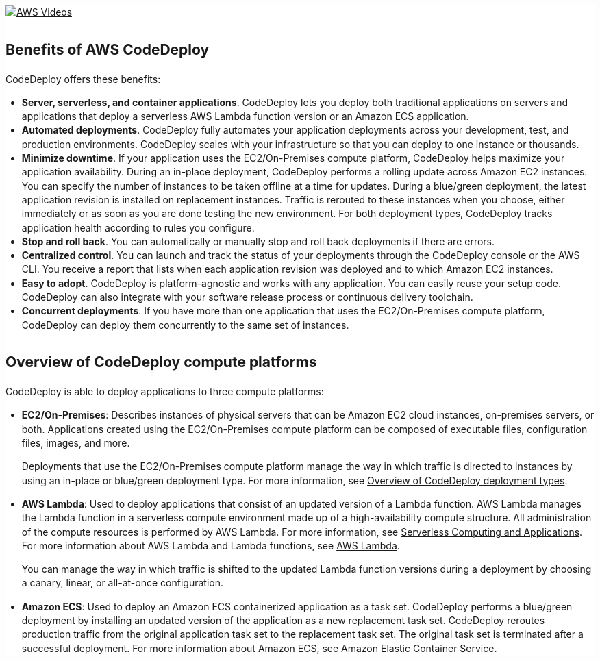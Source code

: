 [![AWS Videos](http://img.youtube.com/vi/Wx-ain8UryM/0.jpg)](http://www.youtube.com/watch?v=Wx-ain8UryM)

## Benefits of AWS CodeDeploy<a name="benefits"></a>

CodeDeploy offers these benefits:
+ **Server, serverless, and container applications**\. CodeDeploy lets you deploy both traditional applications on servers and applications that deploy a serverless AWS Lambda function version or an Amazon ECS application\.
+ **Automated deployments**\. CodeDeploy fully automates your application deployments across your development, test, and production environments\. CodeDeploy scales with your infrastructure so that you can deploy to one instance or thousands\.
+ **Minimize downtime**\. If your application uses the EC2/On\-Premises compute platform, CodeDeploy helps maximize your application availability\. During an in\-place deployment, CodeDeploy performs a rolling update across Amazon EC2 instances\. You can specify the number of instances to be taken offline at a time for updates\. During a blue/green deployment, the latest application revision is installed on replacement instances\. Traffic is rerouted to these instances when you choose, either immediately or as soon as you are done testing the new environment\. For both deployment types, CodeDeploy tracks application health according to rules you configure\. 
+ **Stop and roll back**\. You can automatically or manually stop and roll back deployments if there are errors\. 
+ **Centralized control**\. You can launch and track the status of your deployments through the CodeDeploy console or the AWS CLI\. You receive a report that lists when each application revision was deployed and to which Amazon EC2 instances\. 
+ **Easy to adopt**\. CodeDeploy is platform\-agnostic and works with any application\. You can easily reuse your setup code\. CodeDeploy can also integrate with your software release process or continuous delivery toolchain\.
+ **Concurrent deployments**\. If you have more than one application that uses the EC2/On\-Premises compute platform, CodeDeploy can deploy them concurrently to the same set of instances\.



## Overview of CodeDeploy compute platforms<a name="compute-platform"></a>

CodeDeploy is able to deploy applications to three compute platforms:
+ **EC2/On\-Premises**: Describes instances of physical servers that can be Amazon EC2 cloud instances, on\-premises servers, or both\. Applications created using the EC2/On\-Premises compute platform can be composed of executable files, configuration files, images, and more\.

  Deployments that use the EC2/On\-Premises compute platform manage the way in which traffic is directed to instances by using an in\-place or blue/green deployment type\. For more information, see [Overview of CodeDeploy deployment types](#welcome-deployment-overview)\.
+ **AWS Lambda**: Used to deploy applications that consist of an updated version of a Lambda function\. AWS Lambda manages the Lambda function in a serverless compute environment made up of a high\-availability compute structure\. All administration of the compute resources is performed by AWS Lambda\. For more information, see [Serverless Computing and Applications](https://aws.amazon.com/serverless/)\. For more information about AWS Lambda and Lambda functions, see [AWS Lambda](https://aws.amazon.com/lambda/)\.

  You can manage the way in which traffic is shifted to the updated Lambda function versions during a deployment by choosing a canary, linear, or all\-at\-once configuration\. 
+ **Amazon ECS**: Used to deploy an Amazon ECS containerized application as a task set\. CodeDeploy performs a blue/green deployment by installing an updated version of the application as a new replacement task set\. CodeDeploy reroutes production traffic from the original application task set to the replacement task set\. The original task set is terminated after a successful deployment\. For more information about Amazon ECS, see [Amazon Elastic Container Service](https://aws.amazon.com/ecs/)\.
